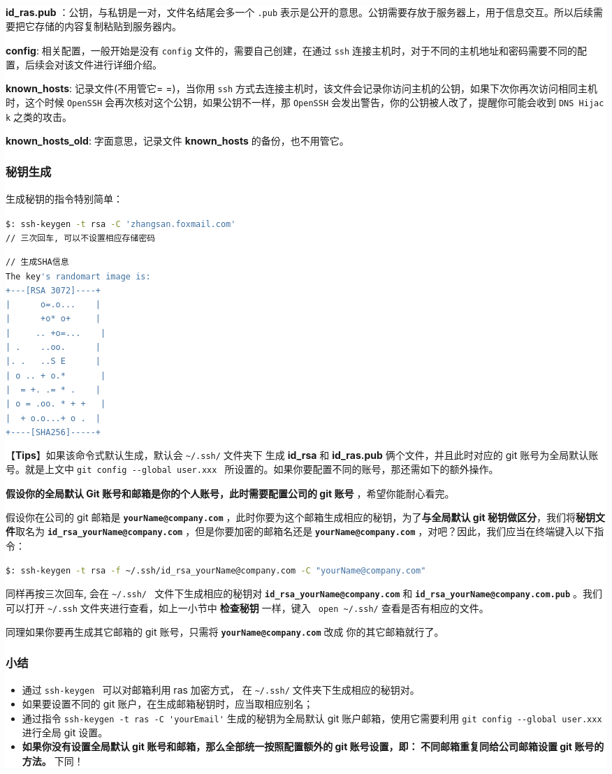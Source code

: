  **id_ras.pub** ：公钥，与私钥是一对，文件名结尾会多一个 `.pub` 表示是公开的意思。公钥需要存放于服务器上，用于信息交互。所以后续需要把它存储的内容复制粘贴到服务器内。

 **config**: 相关配置，一般开始是没有 `config` 文件的，需要自己创建，在通过 `ssh` 连接主机时，对于不同的主机地址和密码需要不同的配置，后续会对该文件进行详细介绍。

 **known_hosts**: 记录文件(不用管它= =)，当你用 `ssh` 方式去连接主机时，该文件会记录你访问主机的公钥，如果下次你再次访问相同主机时，这个时候 `OpenSSH` 会再次核对这个公钥，如果公钥不一样，那 `OpenSSH` 会发出警告，你的公钥被人改了，提醒你可能会收到 `DNS Hijack` 之类的攻击。

 **known_hosts_old**: 字面意思，记录文件 **known_hosts** 的备份，也不用管它。

### 秘钥生成

生成秘钥的指令特别简单：

```bash
$: ssh-keygen -t rsa -C 'zhangsan.foxmail.com'
// 三次回车, 可以不设置相应存储密码
```

```bash
// 生成SHA信息
The key's randomart image is:
+---[RSA 3072]----+
|      o=.o...    |
|      +o* o+     |
|     .. +o=...    |
| .    ..oo.      |
|. .   ..S E      |
| o .. + o.*       |
|  = +. .= * .    |
| o = .oo. * + +   |
|  + o.o...+ o .  |
+----[SHA256]-----+
```

【**Tips**】如果该命令式默认生成，默认会 `~/.ssh/` 文件夹下 生成 **id_rsa** 和 **id_ras.pub** 俩个文件，并且此时对应的 git 账号为全局默认账号。就是上文中 `git config --global user.xxx ` 所设置的。如果你要配置不同的账号，那还需如下的额外操作。

**假设你的全局默认 Git 账号和邮箱是你的个人账号，此时需要配置公司的 git 账号** ，希望你能耐心看完。

假设你在公司的 git 邮箱是 **`yourName@company.com`** ，此时你要为这个邮箱生成相应的秘钥，为了**与全局默认 git 秘钥做区分**，我们将**秘钥文件**取名为 **`id_rsa_yourName@company.com`** ，但是你要加密的邮箱名还是 **`yourName@company.com`** ，对吧？因此，我们应当在终端键入以下指令：

```bash
$: ssh-keygen -t rsa -f ~/.ssh/id_rsa_yourName@company.com -C "yourName@company.com"
```

同样再按三次回车, 会在 `~/.ssh/ ` 文件下生成相应的秘钥对 **`id_rsa_yourName@company.com`** 和 **`id_rsa_yourName@company.com.pub`** 。我们可以打开 `~/.ssh` 文件夹进行查看，如上一小节中 **检查秘钥** 一样，键入 ` open ~/.ssh/` 查看是否有相应的文件。

同理如果你要再生成其它邮箱的 git 账号，只需将 **`yourName@company.com`** 改成 你的其它邮箱就行了。

### 小结

- 通过 `ssh-keygen ` 可以对邮箱利用 ras 加密方式， 在 `~/.ssh/` 文件夹下生成相应的秘钥对。
- 如果要设置不同的 git 账户，在生成邮箱秘钥时，应当取相应别名；
- 通过指令 `ssh-keygen -t ras -C 'yourEmail'` 生成的秘钥为全局默认 git 账户邮箱，使用它需要利用 `git config --global user.xxx ` 进行全局 git 设置。
- **如果你没有设置全局默认 git 账号和邮箱，那么全部统一按照配置额外的 git 账号设置，即： 不同邮箱重复同给公司邮箱设置 git 账号的方法。** 下同！
